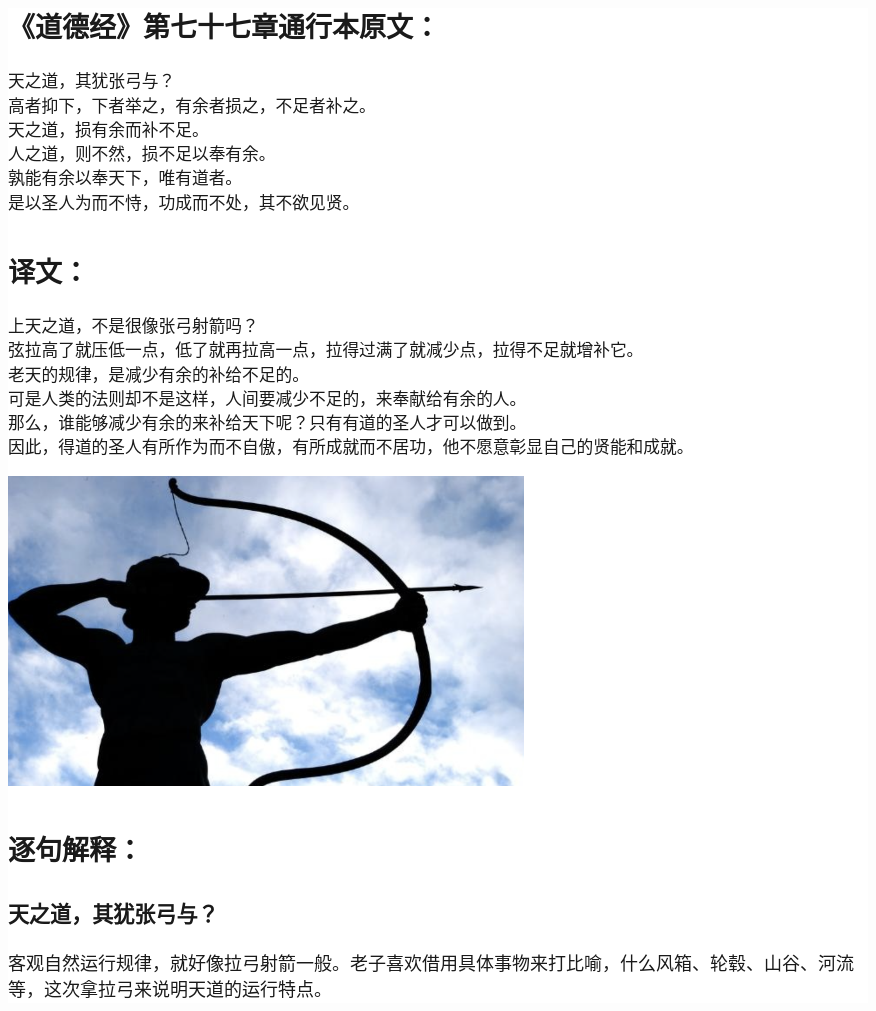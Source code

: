 <font size="4">

## 《道德经》第七十七章通行本原文：

    天之道，其犹张弓与？
    高者抑下，下者举之，有余者损之，不足者补之。
    天之道，损有余而补不足。
    人之道，则不然，损不足以奉有余。
    孰能有余以奉天下，唯有道者。
    是以圣人为而不恃，功成而不处，其不欲见贤。 
            
## 译文：
 
    上天之道，不是很像张弓射箭吗？
    弦拉高了就压低一点，低了就再拉高一点，拉得过满了就减少点，拉得不足就增补它。
    老天的规律，是减少有余的补给不足的。
    可是人类的法则却不是这样，人间要减少不足的，来奉献给有余的人。
    那么，谁能够减少有余的来补给天下呢？只有有道的圣人才可以做到。
    因此，得道的圣人有所作为而不自傲，有所成就而不居功，他不愿意彰显自己的贤能和成就。

<img src="../images/77-1.png" width="60%">

## 逐句解释：

### 天之道，其犹张弓与？
客观自然运行规律，就好像拉弓射箭一般。老子喜欢借用具体事物来打比喻，什么风箱、轮毂、山谷、河流等，这次拿拉弓来说明天道的运行特点。
